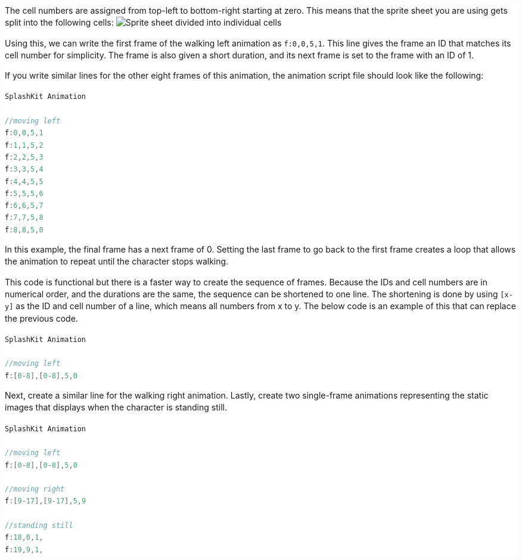 The cell numbers are assigned from top-left to bottom-right starting at zero. This means that the
sprite sheet you are using gets split into the following cells:
![Sprite sheet divided into individual cells](/sprite_sheet_cells.png)

Using this, we can write the first frame of the walking left animation as `f:0,0,5,1`. This line
gives the frame an ID that matches its cell number for simplicity. The frame is also given a short
duration, and its next frame is set to the frame with an ID of 1.

If you write similar lines for the other eight frames of this animation, the animation script file
should look like the following:

```c
SplashKit Animation

//moving left
f:0,0,5,1
f:1,1,5,2
f:2,2,5,3
f:3,3,5,4
f:4,4,5,5
f:5,5,5,6
f:6,6,5,7
f:7,7,5,8
f:8,8,5,0
```

In this example, the final frame has a next frame of 0. Setting the last frame to go back to the
first frame creates a loop that allows the animation to repeat until the character stops walking.

This code is functional but there is a faster way to create the sequence of frames. Because the IDs
and cell numbers are in numerical order, and the durations are the same, the sequence can be
shortened to one line. The shortening is done by using `[x-y]` as the ID and cell number of a line,
which means all numbers from x to y. The below code is an example of this that can replace the
previous code.

```c
SplashKit Animation

//moving left
f:[0-8],[0-8],5,0
```

Next, create a similar line for the walking right animation. Lastly, create two single-frame
animations representing the static images that displays when the character is standing still.

```c
SplashKit Animation

//moving left
f:[0-8],[0-8],5,0

//moving right
f:[9-17],[9-17],5,9

//standing still
f:18,0,1,
f:19,9,1,
```
